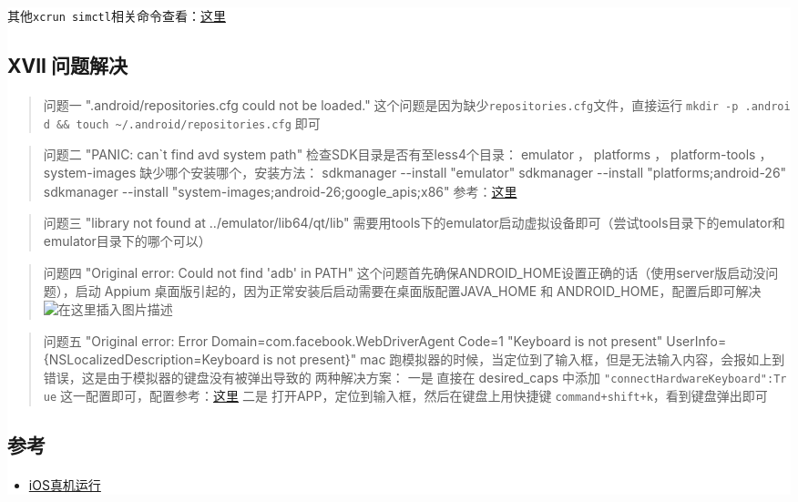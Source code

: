 其他`xcrun simctl`相关命令查看：[这里](https://blog.csdn.net/lb245557472/article/details/89493199)


## XVII 问题解决

> 问题一
>".android/repositories.cfg could not be loaded."
>这个问题是因为缺少`repositories.cfg`文件，直接运行 `mkdir -p .android && touch ~/.android/repositories.cfg` 即可

> 问题二
>"PANIC: can`t find avd system path"
>检查SDK目录是否有至less4个目录： emulator ， platforms ， platform-tools ， system-images
>缺少哪个安装哪个，安装方法：
> sdkmanager --install "emulator" 
>  sdkmanager --install "platforms;android-26"
>  sdkmanager --install "system-images;android-26;google_apis;x86"
>参考：[这里](https://androidcookie.com/panicavdpath-android_sdk_root.html)

> 问题三
> "library not found at ../emulator/lib64/qt/lib"
> 需要用tools下的emulator启动虚拟设备即可（尝试tools目录下的emulator和emulator目录下的哪个可以）


> 问题四
> "Original error: Could not find 'adb' in PATH"
> 这个问题首先确保ANDROID_HOME设置正确的话（使用server版启动没问题），启动 Appium 桌面版引起的，因为正常安装后启动需要在桌面版配置JAVA_HOME 和 ANDROID_HOME，配置后即可解决
![在这里插入图片描述](https://img-blog.csdnimg.cn/20191226144802833.png?x-oss-process=image/watermark,type_ZmFuZ3poZW5naGVpdGk,shadow_10,text_aHR0cHM6Ly9ibG9nLmNzZG4ubmV0L2xiMjQ1NTU3NDcy,size_16,color_FFFFFF,t_70)

> 问题五
> "Original error: Error Domain=com.facebook.WebDriverAgent Code=1 "Keyboard is not present" UserInfo={NSLocalizedDescription=Keyboard is not present}" mac 跑模拟器的时候，当定位到了输入框，但是无法输入内容，会报如上到错误，这是由于模拟器的键盘没有被弹出导致的
> 两种解决方案：
> 一是 直接在 desired_caps 中添加 `"connectHardwareKeyboard":True` 这一配置即可，配置参考：[这里](https://github.com/appium/appium-xcuitest-driver#desired-capabilities)
> 二是 打开APP，定位到输入框，然后在键盘上用快捷键 `command+shift+k`，看到键盘弹出即可


## 参考
- [iOS真机运行](http://appium.io/docs/en/drivers/ios-xcuitest-real-devices/)




